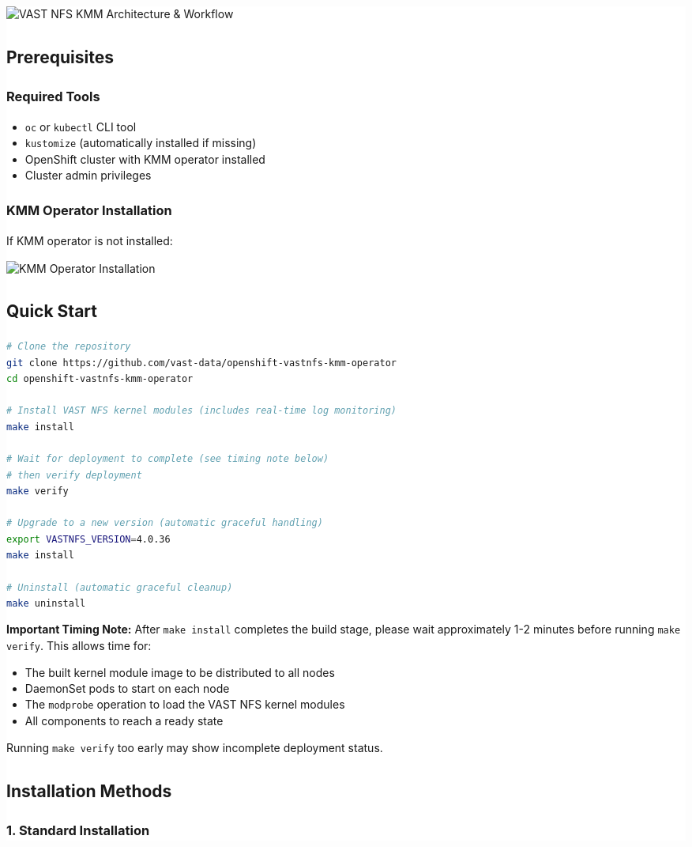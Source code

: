 ![VAST NFS KMM Architecture & Workflow](img/vast_nfs_kmm_architecture_workflow.png)

## Prerequisites

### Required Tools
- `oc` or `kubectl` CLI tool
- `kustomize` (automatically installed if missing)
- OpenShift cluster with KMM operator installed
- Cluster admin privileges

### KMM Operator Installation
If KMM operator is not installed:

![KMM Operator Installation](img/kmm-operator-installation.gif)


## Quick Start

```bash
# Clone the repository
git clone https://github.com/vast-data/openshift-vastnfs-kmm-operator
cd openshift-vastnfs-kmm-operator

# Install VAST NFS kernel modules (includes real-time log monitoring)
make install

# Wait for deployment to complete (see timing note below)
# then verify deployment
make verify

# Upgrade to a new version (automatic graceful handling)
export VASTNFS_VERSION=4.0.36
make install

# Uninstall (automatic graceful cleanup)
make uninstall
```

**Important Timing Note:** After `make install` completes the build stage, please wait approximately 1-2 minutes before running `make verify`. This allows time for:

- The built kernel module image to be distributed to all nodes
- DaemonSet pods to start on each node
- The `modprobe` operation to load the VAST NFS kernel modules
- All components to reach a ready state

Running `make verify` too early may show incomplete deployment status.

## Installation Methods

### 1. Standard Installation
